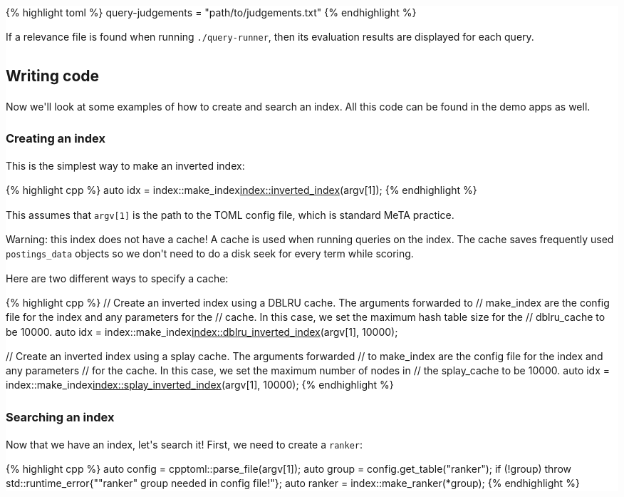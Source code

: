 {% highlight toml %}
query-judgements = "path/to/judgements.txt"
{% endhighlight %}

If a relevance file is found when running `./query-runner`, then its evaluation
results are displayed for each query.

## Writing code

Now we'll look at some examples of how to create and search an index. All this
code can be found in the demo apps as well.

### Creating an index

This is the simplest way to make an inverted index:

{% highlight cpp %}
auto idx = index::make_index<index::inverted_index>(argv[1]);
{% endhighlight %}

This assumes that `argv[1]` is the path to the TOML config file, which is
standard MeTA practice.

Warning: this index does not have a cache! A cache is used when running queries
on the index. The cache saves frequently used `postings_data` objects so we
don't need to do a disk seek for every term while scoring.

Here are two different ways to specify a cache:

{% highlight cpp %}
// Create an inverted index using a DBLRU cache. The arguments forwarded to
//  make_index are the config file for the index and any parameters for the
//  cache. In this case, we set the maximum hash table size for the
//  dblru_cache to be 10000.
auto idx = index::make_index<index::dblru_inverted_index>(argv[1], 10000);

// Create an inverted index using a splay cache. The arguments forwarded
//  to make_index are the config file for the index and any parameters
//  for the cache. In this case, we set the maximum number of nodes in
//  the splay_cache to be 10000.
auto idx = index::make_index<index::splay_inverted_index>(argv[1], 10000);
{% endhighlight %}

### Searching an index

Now that we have an index, let's search it! First, we need to create a `ranker`:

{% highlight cpp %}
auto config = cpptoml::parse_file(argv[1]);
auto group = config.get_table("ranker");
if (!group)
    throw std::runtime_error{"\"ranker\" group needed in config file!"};
auto ranker = index::make_ranker(*group);
{% endhighlight %}
